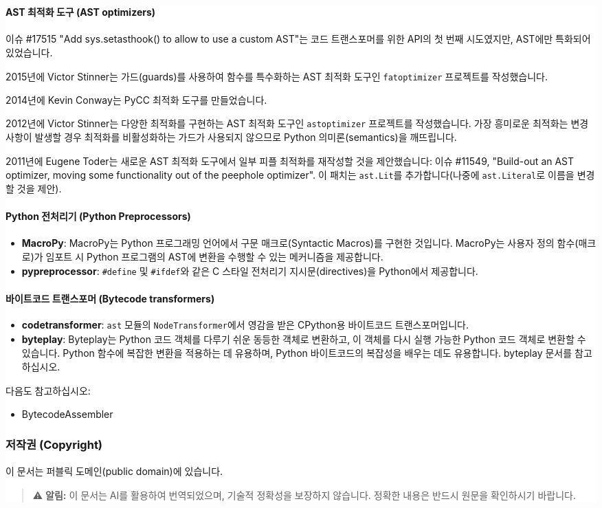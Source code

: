 #### AST 최적화 도구 (AST optimizers)

이슈 #17515 "Add sys.setasthook() to allow to use a custom AST"는 코드 트랜스포머를 위한 API의 첫 번째 시도였지만, AST에만 특화되어 있었습니다.

2015년에 Victor Stinner는 가드(guards)를 사용하여 함수를 특수화하는 AST 최적화 도구인 `fatoptimizer` 프로젝트를 작성했습니다.

2014년에 Kevin Conway는 PyCC 최적화 도구를 만들었습니다.

2012년에 Victor Stinner는 다양한 최적화를 구현하는 AST 최적화 도구인 `astoptimizer` 프로젝트를 작성했습니다. 가장 흥미로운 최적화는 변경 사항이 발생할 경우 최적화를 비활성화하는 가드가 사용되지 않으므로 Python 의미론(semantics)을 깨뜨립니다.

2011년에 Eugene Toder는 새로운 AST 최적화 도구에서 일부 피플 최적화를 재작성할 것을 제안했습니다: 이슈 #11549, "Build-out an AST optimizer, moving some functionality out of the peephole optimizer". 이 패치는 `ast.Lit`를 추가합니다(나중에 `ast.Literal`로 이름을 변경할 것을 제안).

#### Python 전처리기 (Python Preprocessors)

*   **MacroPy**: MacroPy는 Python 프로그래밍 언어에서 구문 매크로(Syntactic Macros)를 구현한 것입니다. MacroPy는 사용자 정의 함수(매크로)가 임포트 시 Python 프로그램의 AST에 변환을 수행할 수 있는 메커니즘을 제공합니다.
*   **pypreprocessor**: `#define` 및 `#ifdef`와 같은 C 스타일 전처리기 지시문(directives)을 Python에서 제공합니다.

#### 바이트코드 트랜스포머 (Bytecode transformers)

*   **codetransformer**: `ast` 모듈의 `NodeTransformer`에서 영감을 받은 CPython용 바이트코드 트랜스포머입니다.
*   **byteplay**: Byteplay는 Python 코드 객체를 다루기 쉬운 동등한 객체로 변환하고, 이 객체를 다시 실행 가능한 Python 코드 객체로 변환할 수 있습니다. Python 함수에 복잡한 변환을 적용하는 데 유용하며, Python 바이트코드의 복잡성을 배우는 데도 유용합니다. byteplay 문서를 참고하십시오.

다음도 참고하십시오:

*   BytecodeAssembler

### 저작권 (Copyright)

이 문서는 퍼블릭 도메인(public domain)에 있습니다.

> ⚠️ **알림:** 이 문서는 AI를 활용하여 번역되었으며, 기술적 정확성을 보장하지 않습니다. 정확한 내용은 반드시 원문을 확인하시기 바랍니다.